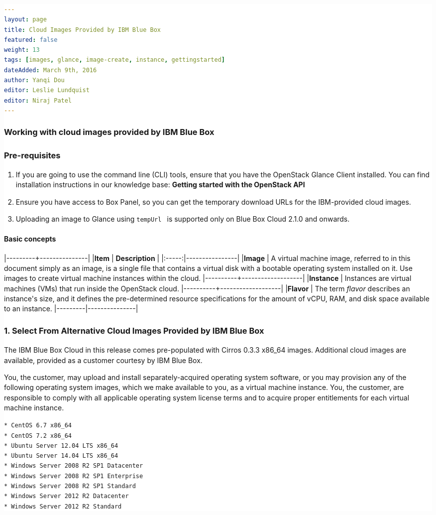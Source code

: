 ```yaml
---
layout: page
title: Cloud Images Provided by IBM Blue Box
featured: false
weight: 13
tags: [images, glance, image-create, instance, gettingstarted]
dateAdded: March 9th, 2016
author: Yanqi Dou
editor: Leslie Lundquist
editor: Niraj Patel
---
```


### Working with cloud images provided by IBM Blue Box

### Pre-requisites

1. If you are going to use the command line (CLI) tools, ensure that you have the OpenStack Glance Client installed. You can find installation instructions in our knowledge base: **Getting started with the OpenStack API**

2. Ensure you have access to Box Panel, so you can get the temporary download URLs for the IBM-provided cloud images.

3. Uploading an image to Glance using `tempUrl ` is supported only on Blue Box Cloud 2.1.0 and onwards.

#### Basic concepts



|---------+---------------|
|**Item** | **Description** |
|:-----:|----------------|
|**Image** | A virtual machine image, referred to in this document simply as an image, is a single file that contains a virtual disk with a bootable operating system installed on it. Use images to create virtual machine instances within the cloud.
|----------+-------------------|
|**Instance** | Instances are virtual machines (VMs) that run inside the OpenStack cloud.
|----------+-------------------|
|**Flavor** | The term _flavor_ describes an instance's size, and it defines the pre-determined resource specifications for the amount of vCPU, RAM, and disk space available to an instance.
|---------|---------------|


### 1. Select From Alternative Cloud Images Provided by IBM Blue Box

The IBM Blue Box Cloud in this release comes pre-populated with Cirros 0.3.3 x86_64 images. Additional cloud images are available, provided as a customer courtesy by IBM Blue Box.

You, the customer, may upload and install separately-acquired operating system software, or you may provision any of the following operating system images, which we make available to you, as a virtual machine instance.  You, the customer, are responsible to comply with all applicable operating system license terms and to acquire proper entitlements for each virtual machine instance.

```
* CentOS 6.7 x86_64
* CentOS 7.2 x86_64
* Ubuntu Server 12.04 LTS x86_64
* Ubuntu Server 14.04 LTS x86_64
* Windows Server 2008 R2 SP1 Datacenter
* Windows Server 2008 R2 SP1 Enterprise
* Windows Server 2008 R2 SP1 Standard
* Windows Server 2012 R2 Datacenter
* Windows Server 2012 R2 Standard
```
